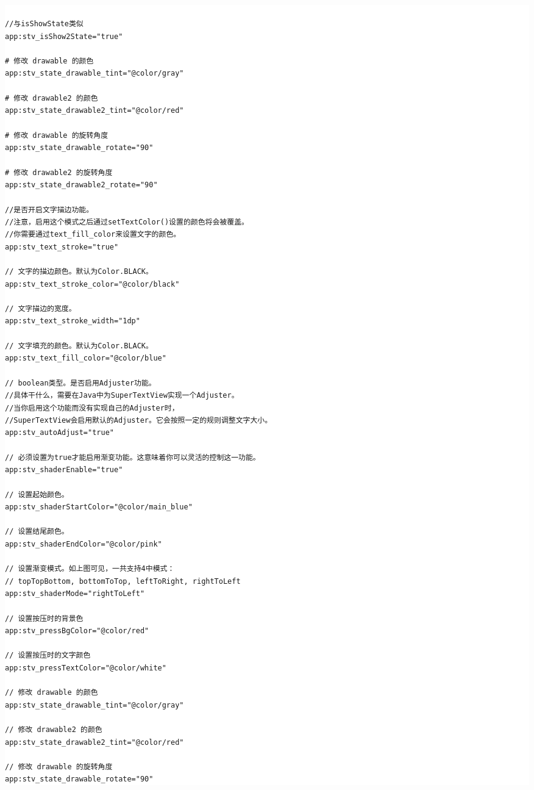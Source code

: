   ```

  //与isShowState类似
  app:stv_isShow2State="true"

  # 修改 drawable 的颜色
  app:stv_state_drawable_tint="@color/gray"

  # 修改 drawable2 的颜色
  app:stv_state_drawable2_tint="@color/red"

  # 修改 drawable 的旋转角度
  app:stv_state_drawable_rotate="90"

  # 修改 drawable2 的旋转角度
  app:stv_state_drawable2_rotate="90"

  //是否开启文字描边功能。
  //注意，启用这个模式之后通过setTextColor()设置的颜色将会被覆盖。
  //你需要通过text_fill_color来设置文字的颜色。
  app:stv_text_stroke="true"

  // 文字的描边颜色。默认为Color.BLACK。
  app:stv_text_stroke_color="@color/black"

  // 文字描边的宽度。
  app:stv_text_stroke_width="1dp"

  // 文字填充的颜色。默认为Color.BLACK。
  app:stv_text_fill_color="@color/blue"

  // boolean类型。是否启用Adjuster功能。
  //具体干什么，需要在Java中为SuperTextView实现一个Adjuster。
  //当你启用这个功能而没有实现自己的Adjuster时，
  //SuperTextView会启用默认的Adjuster。它会按照一定的规则调整文字大小。
  app:stv_autoAdjust="true"

  // 必须设置为true才能启用渐变功能。这意味着你可以灵活的控制这一功能。
  app:stv_shaderEnable="true"

  // 设置起始颜色。
  app:stv_shaderStartColor="@color/main_blue"

  // 设置结尾颜色。
  app:stv_shaderEndColor="@color/pink"

  // 设置渐变模式。如上图可见，一共支持4中模式：
  // topTopBottom, bottomToTop, leftToRight, rightToLeft
  app:stv_shaderMode="rightToLeft"

  // 设置按压时的背景色
  app:stv_pressBgColor="@color/red"

  // 设置按压时的文字颜色
  app:stv_pressTextColor="@color/white"

  // 修改 drawable 的颜色
  app:stv_state_drawable_tint="@color/gray"

  // 修改 drawable2 的颜色
  app:stv_state_drawable2_tint="@color/red"

  // 修改 drawable 的旋转角度
  app:stv_state_drawable_rotate="90"
  ```
